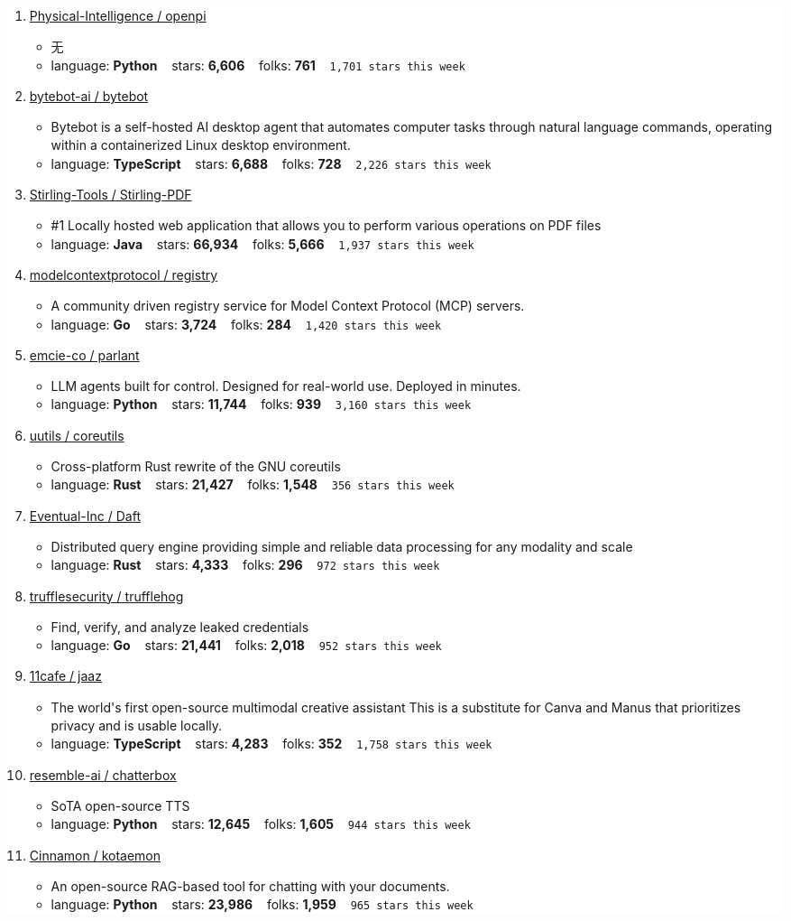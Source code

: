 1. [Physical-Intelligence / openpi](https://github.com/Physical-Intelligence/openpi)
    - 无
    - language: **Python** &nbsp;&nbsp; stars: **6,606** &nbsp;&nbsp; folks: **761**  &nbsp;&nbsp; `1,701 stars this week`

1. [bytebot-ai / bytebot](https://github.com/bytebot-ai/bytebot)
    - Bytebot is a self-hosted AI desktop agent that automates computer tasks through natural language commands, operating within a containerized Linux desktop environment.
    - language: **TypeScript** &nbsp;&nbsp; stars: **6,688** &nbsp;&nbsp; folks: **728**  &nbsp;&nbsp; `2,226 stars this week`

1. [Stirling-Tools / Stirling-PDF](https://github.com/Stirling-Tools/Stirling-PDF)
    - #1 Locally hosted web application that allows you to perform various operations on PDF files
    - language: **Java** &nbsp;&nbsp; stars: **66,934** &nbsp;&nbsp; folks: **5,666**  &nbsp;&nbsp; `1,937 stars this week`

1. [modelcontextprotocol / registry](https://github.com/modelcontextprotocol/registry)
    - A community driven registry service for Model Context Protocol (MCP) servers.
    - language: **Go** &nbsp;&nbsp; stars: **3,724** &nbsp;&nbsp; folks: **284**  &nbsp;&nbsp; `1,420 stars this week`

1. [emcie-co / parlant](https://github.com/emcie-co/parlant)
    - LLM agents built for control. Designed for real-world use. Deployed in minutes.
    - language: **Python** &nbsp;&nbsp; stars: **11,744** &nbsp;&nbsp; folks: **939**  &nbsp;&nbsp; `3,160 stars this week`

1. [uutils / coreutils](https://github.com/uutils/coreutils)
    - Cross-platform Rust rewrite of the GNU coreutils
    - language: **Rust** &nbsp;&nbsp; stars: **21,427** &nbsp;&nbsp; folks: **1,548**  &nbsp;&nbsp; `356 stars this week`

1. [Eventual-Inc / Daft](https://github.com/Eventual-Inc/Daft)
    - Distributed query engine providing simple and reliable data processing for any modality and scale
    - language: **Rust** &nbsp;&nbsp; stars: **4,333** &nbsp;&nbsp; folks: **296**  &nbsp;&nbsp; `972 stars this week`

1. [trufflesecurity / trufflehog](https://github.com/trufflesecurity/trufflehog)
    - Find, verify, and analyze leaked credentials
    - language: **Go** &nbsp;&nbsp; stars: **21,441** &nbsp;&nbsp; folks: **2,018**  &nbsp;&nbsp; `952 stars this week`

1. [11cafe / jaaz](https://github.com/11cafe/jaaz)
    - The world's first open-source multimodal creative assistant This is a substitute for Canva and Manus that prioritizes privacy and is usable locally.
    - language: **TypeScript** &nbsp;&nbsp; stars: **4,283** &nbsp;&nbsp; folks: **352**  &nbsp;&nbsp; `1,758 stars this week`

1. [resemble-ai / chatterbox](https://github.com/resemble-ai/chatterbox)
    - SoTA open-source TTS
    - language: **Python** &nbsp;&nbsp; stars: **12,645** &nbsp;&nbsp; folks: **1,605**  &nbsp;&nbsp; `944 stars this week`

1. [Cinnamon / kotaemon](https://github.com/Cinnamon/kotaemon)
    - An open-source RAG-based tool for chatting with your documents.
    - language: **Python** &nbsp;&nbsp; stars: **23,986** &nbsp;&nbsp; folks: **1,959**  &nbsp;&nbsp; `965 stars this week`
